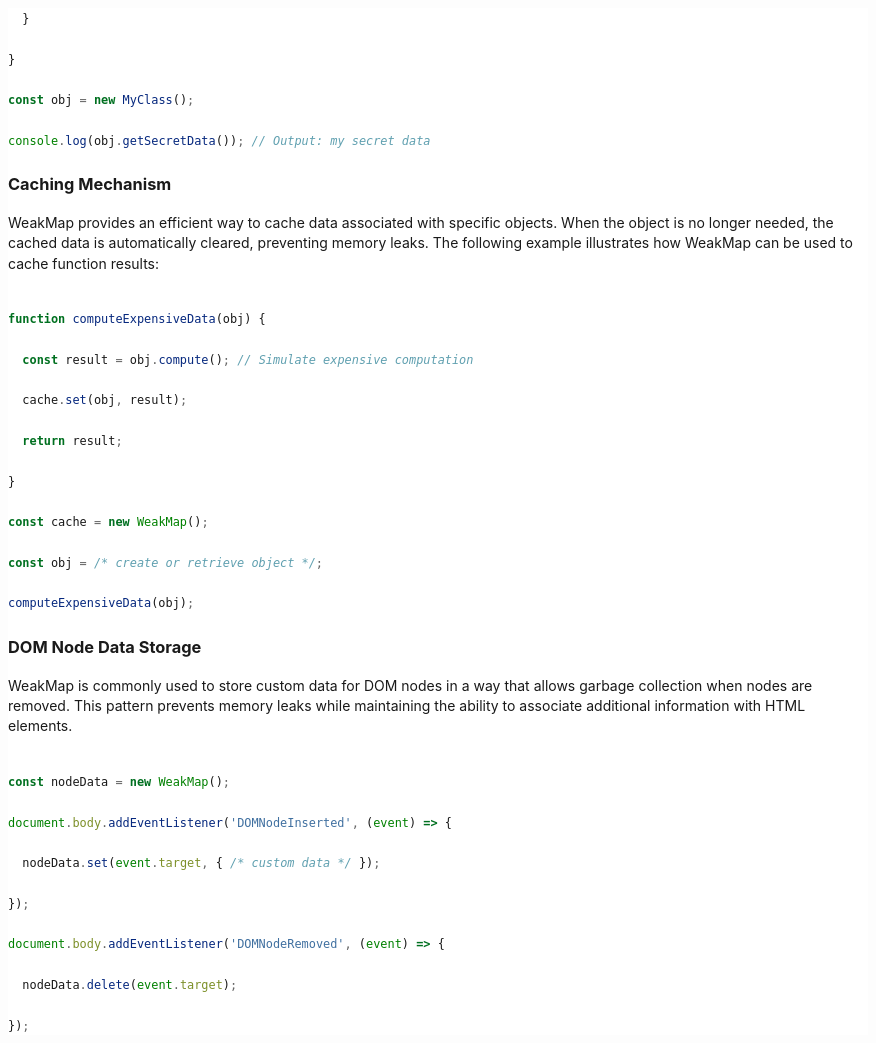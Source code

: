 ```javascript
  }

}

const obj = new MyClass();

console.log(obj.getSecretData()); // Output: my secret data

```


### Caching Mechanism

WeakMap provides an efficient way to cache data associated with specific objects. When the object is no longer needed, the cached data is automatically cleared, preventing memory leaks. The following example illustrates how WeakMap can be used to cache function results:

```javascript

function computeExpensiveData(obj) {

  const result = obj.compute(); // Simulate expensive computation

  cache.set(obj, result);

  return result;

}

const cache = new WeakMap();

const obj = /* create or retrieve object */;

computeExpensiveData(obj);

```


### DOM Node Data Storage

WeakMap is commonly used to store custom data for DOM nodes in a way that allows garbage collection when nodes are removed. This pattern prevents memory leaks while maintaining the ability to associate additional information with HTML elements.

```javascript

const nodeData = new WeakMap();

document.body.addEventListener('DOMNodeInserted', (event) => {

  nodeData.set(event.target, { /* custom data */ });

});

document.body.addEventListener('DOMNodeRemoved', (event) => {

  nodeData.delete(event.target);

});

```
